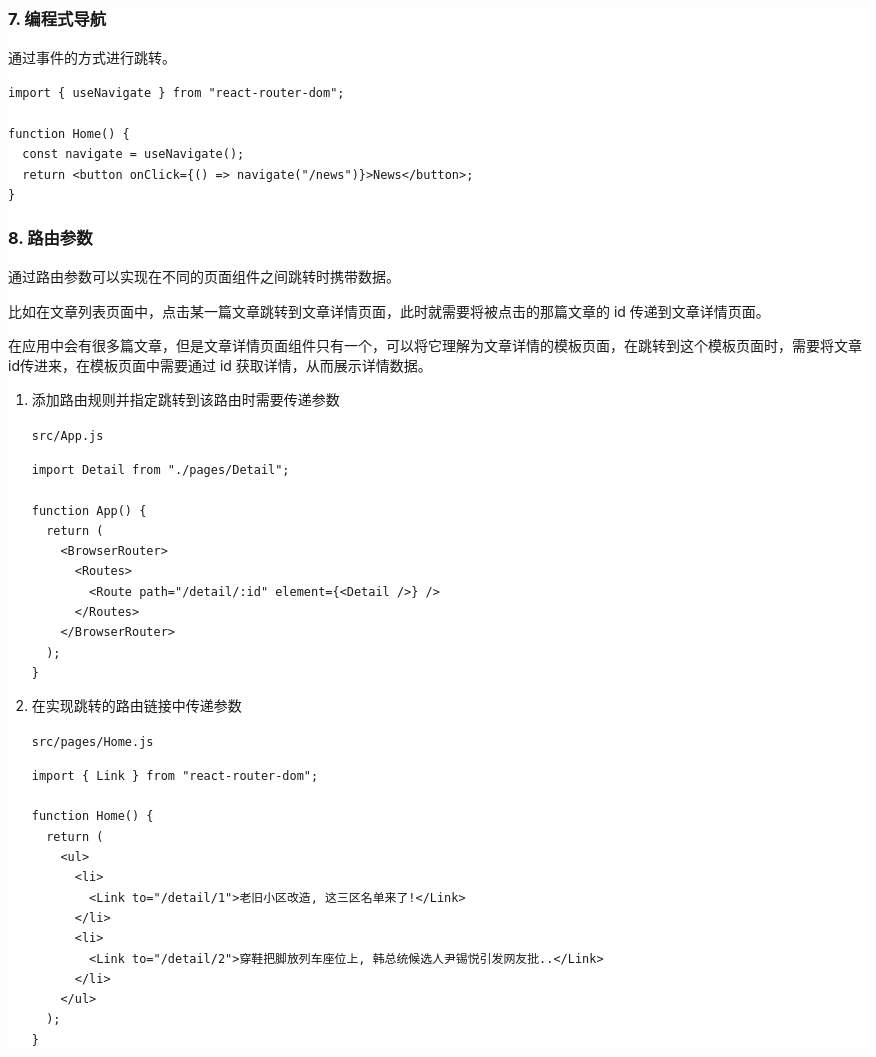 ### 7. 编程式导航

通过事件的方式进行跳转。

```react
import { useNavigate } from "react-router-dom";

function Home() {
  const navigate = useNavigate();
  return <button onClick={() => navigate("/news")}>News</button>;
}
```

### 8. 路由参数

通过路由参数可以实现在不同的页面组件之间跳转时携带数据。

比如在文章列表页面中，点击某一篇文章跳转到文章详情页面，此时就需要将被点击的那篇文章的 id 传递到文章详情页面。

在应用中会有很多篇文章，但是文章详情页面组件只有一个，可以将它理解为文章详情的模板页面，在跳转到这个模板页面时，需要将文章id传进来，在模板页面中需要通过 id 获取详情，从而展示详情数据。

1. 添加路由规则并指定跳转到该路由时需要传递参数

   `src/App.js`

   ```react
   import Detail from "./pages/Detail";
   
   function App() {
     return (
       <BrowserRouter>
         <Routes>
           <Route path="/detail/:id" element={<Detail />} />
         </Routes>
       </BrowserRouter>
     );
   }
   ```

2. 在实现跳转的路由链接中传递参数

   `src/pages/Home.js`

   ```react
   import { Link } from "react-router-dom";
   
   function Home() {
     return (
       <ul>
         <li>
           <Link to="/detail/1">老旧小区改造, 这三区名单来了!</Link>
         </li>
         <li>
           <Link to="/detail/2">穿鞋把脚放列车座位上, 韩总统候选人尹锡悦引发网友批..</Link>
         </li>
       </ul>
     );
   }
   ```

